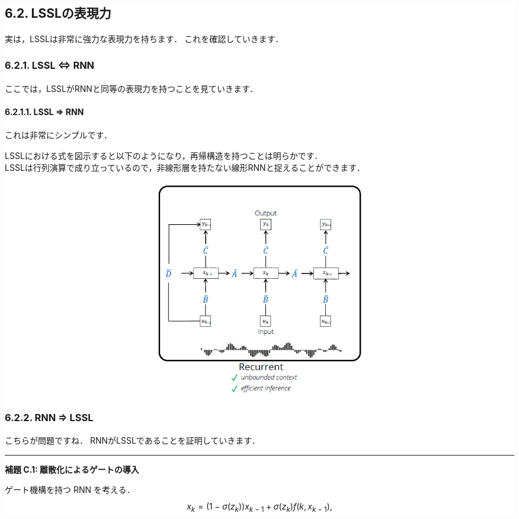 ## 6.2. LSSLの表現力
実は，LSSLは非常に強力な表現力を持ちます．
これを確認していきます．

### 6.2.1. LSSL ⇔ RNN
ここでは，LSSLがRNNと同等の表現力を持つことを見ていきます．

#### 6.2.1.1. LSSL ⇒ RNN
これは非常にシンプルです．

LSSLにおける式を図示すると以下のようになり，再帰構造を持つことは明らかです．  
LSSLは行列演算で成り立っているので，非線形層を持たない線形RNNと捉えることができます．

<center><img src="images/lssl/recurrent.png" width="40%"></center>

### 6.2.2. RNN ⇒ LSSL
こちらが問題ですね．
RNNがLSSLであることを証明していきます．

---
**補題 C.1: 離散化によるゲートの導入**

ゲート機構を持つ RNN を考える．
$$
x_k = (1 - \sigma(z_k)) x_{k-1} + \sigma(z_k) f(k, x_{k-1}),
$$

